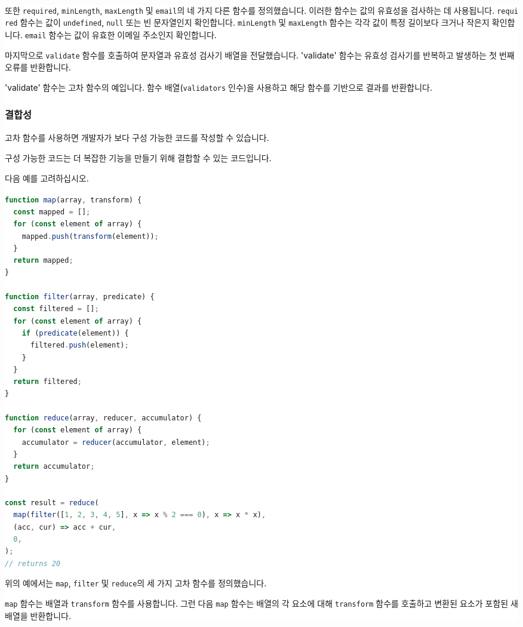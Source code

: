 또한 `required`, `minLength`, `maxLength` 및 `email`의 네 가지 다른 함수를 정의했습니다. 이러한 함수는 값의 유효성을 검사하는 데 사용됩니다. `required` 함수는 값이 `undefined`, `null` 또는 빈 문자열인지 확인합니다. `minLength` 및 `maxLength` 함수는 각각 값이 특정 길이보다 크거나 작은지 확인합니다. `email` 함수는 값이 유효한 이메일 주소인지 확인합니다.

마지막으로 `validate` 함수를 호출하여 문자열과 유효성 검사기 배열을 전달했습니다. 'validate' 함수는 유효성 검사기를 반복하고 발생하는 첫 번째 오류를 반환합니다.

'validate' 함수는 고차 함수의 예입니다. 함수 배열(`validators` 인수)을 사용하고 해당 함수를 기반으로 결과를 반환합니다.

### 결합성

고차 함수를 사용하면 개발자가 보다 구성 가능한 코드를 작성할 수 있습니다.

구성 가능한 코드는 더 복잡한 기능을 만들기 위해 결합할 수 있는 코드입니다.

다음 예를 고려하십시오.

```javascript
function map(array, transform) {
  const mapped = [];
  for (const element of array) {
    mapped.push(transform(element));
  }
  return mapped;
}

function filter(array, predicate) {
  const filtered = [];
  for (const element of array) {
    if (predicate(element)) {
      filtered.push(element);
    }
  }
  return filtered;
}

function reduce(array, reducer, accumulator) {
  for (const element of array) {
    accumulator = reducer(accumulator, element);
  }
  return accumulator;
}

const result = reduce(
  map(filter([1, 2, 3, 4, 5], x => x % 2 === 0), x => x * x),
  (acc, cur) => acc + cur,
  0,
);
// returns 20
```

위의 예에서는 `map`, `filter` 및 `reduce`의 세 가지 고차 함수를 정의했습니다.

`map` 함수는 배열과 `transform` 함수를 사용합니다. 그런 다음 `map` 함수는 배열의 각 요소에 대해 `transform` 함수를 호출하고 변환된 요소가 포함된 새 배열을 반환합니다.
